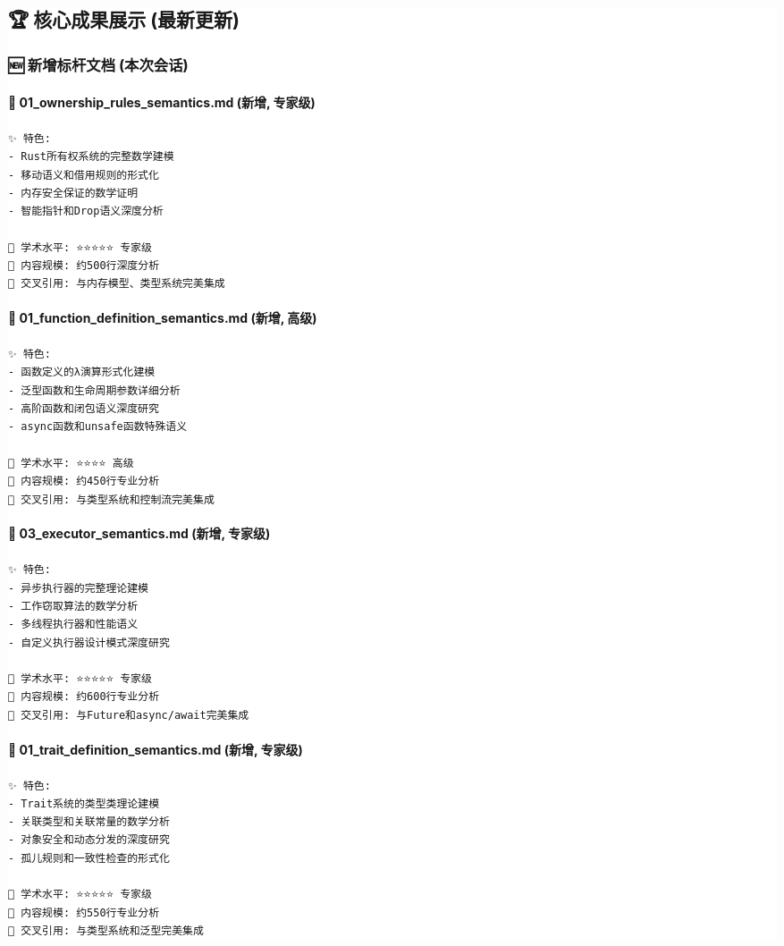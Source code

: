## 🏆 核心成果展示 (最新更新)

### 🆕 新增标杆文档 (本次会话)

#### 🥇 **01_ownership_rules_semantics.md** (新增, 专家级)
```text
✨ 特色:
- Rust所有权系统的完整数学建模
- 移动语义和借用规则的形式化
- 内存安全保证的数学证明
- 智能指针和Drop语义深度分析

🎯 学术水平: ⭐⭐⭐⭐⭐ 专家级
📏 内容规模: 约500行深度分析
🔗 交叉引用: 与内存模型、类型系统完美集成
```

#### 🥇 **01_function_definition_semantics.md** (新增, 高级)
```text
✨ 特色:
- 函数定义的λ演算形式化建模
- 泛型函数和生命周期参数详细分析
- 高阶函数和闭包语义深度研究
- async函数和unsafe函数特殊语义

🎯 学术水平: ⭐⭐⭐⭐ 高级
📏 内容规模: 约450行专业分析
🔗 交叉引用: 与类型系统和控制流完美集成
```

#### 🥇 **03_executor_semantics.md** (新增, 专家级)
```text
✨ 特色:
- 异步执行器的完整理论建模
- 工作窃取算法的数学分析
- 多线程执行器和性能语义
- 自定义执行器设计模式深度研究

🎯 学术水平: ⭐⭐⭐⭐⭐ 专家级
📏 内容规模: 约600行专业分析
🔗 交叉引用: 与Future和async/await完美集成
```

#### 🥇 **01_trait_definition_semantics.md** (新增, 专家级)
```text
✨ 特色:
- Trait系统的类型类理论建模
- 关联类型和关联常量的数学分析
- 对象安全和动态分发的深度研究
- 孤儿规则和一致性检查的形式化

🎯 学术水平: ⭐⭐⭐⭐⭐ 专家级
📏 内容规模: 约550行专业分析
🔗 交叉引用: 与类型系统和泛型完美集成
```
